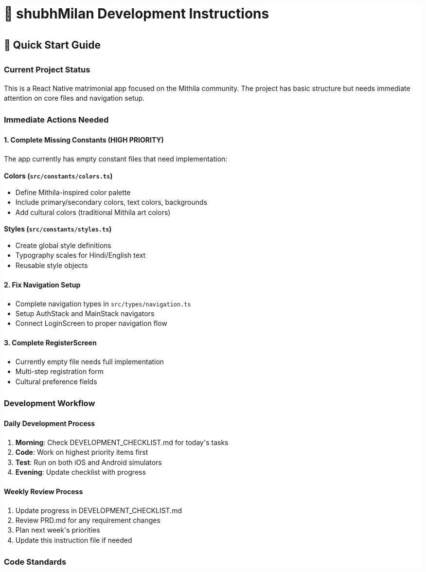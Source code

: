 # 🚀 shubhMilan Development Instructions

## 📖 Quick Start Guide

### Current Project Status
This is a React Native matrimonial app focused on the Mithila community. The project has basic structure but needs immediate attention on core files and navigation setup.

### Immediate Actions Needed

#### 1. Complete Missing Constants (HIGH PRIORITY)
The app currently has empty constant files that need implementation:

**Colors (`src/constants/colors.ts`)**
- Define Mithila-inspired color palette
- Include primary/secondary colors, text colors, backgrounds
- Add cultural colors (traditional Mithila art colors)

**Styles (`src/constants/styles.ts`)**
- Create global style definitions
- Typography scales for Hindi/English text
- Reusable style objects

#### 2. Fix Navigation Setup
- Complete navigation types in `src/types/navigation.ts`
- Setup AuthStack and MainStack navigators
- Connect LoginScreen to proper navigation flow

#### 3. Complete RegisterScreen
- Currently empty file needs full implementation
- Multi-step registration form
- Cultural preference fields

### Development Workflow

#### Daily Development Process
1. **Morning**: Check DEVELOPMENT_CHECKLIST.md for today's tasks
2. **Code**: Work on highest priority items first
3. **Test**: Run on both iOS and Android simulators
4. **Evening**: Update checklist with progress

#### Weekly Review Process
1. Update progress in DEVELOPMENT_CHECKLIST.md
2. Review PRD.md for any requirement changes
3. Plan next week's priorities
4. Update this instruction file if needed

### Code Standards
